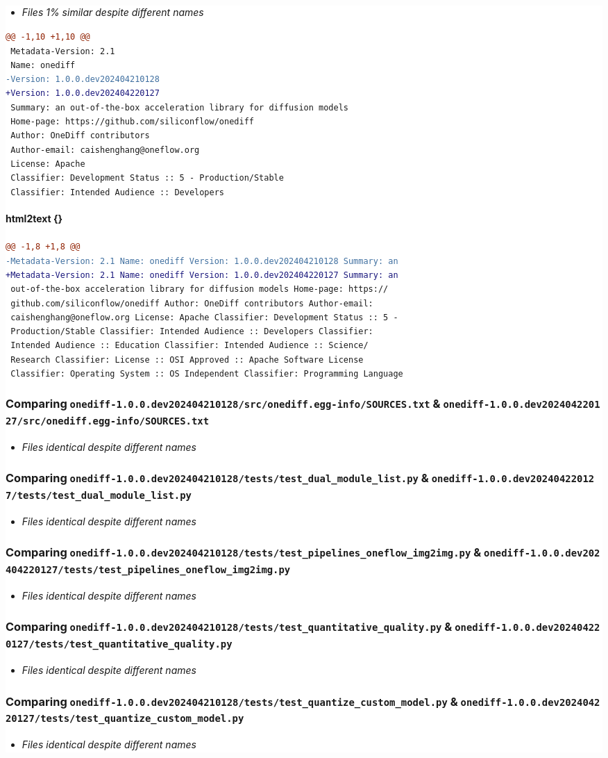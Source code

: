  * *Files 1% similar despite different names*

```diff
@@ -1,10 +1,10 @@
 Metadata-Version: 2.1
 Name: onediff
-Version: 1.0.0.dev202404210128
+Version: 1.0.0.dev202404220127
 Summary: an out-of-the-box acceleration library for diffusion models
 Home-page: https://github.com/siliconflow/onediff
 Author: OneDiff contributors
 Author-email: caishenghang@oneflow.org
 License: Apache
 Classifier: Development Status :: 5 - Production/Stable
 Classifier: Intended Audience :: Developers
```

#### html2text {}

```diff
@@ -1,8 +1,8 @@
-Metadata-Version: 2.1 Name: onediff Version: 1.0.0.dev202404210128 Summary: an
+Metadata-Version: 2.1 Name: onediff Version: 1.0.0.dev202404220127 Summary: an
 out-of-the-box acceleration library for diffusion models Home-page: https://
 github.com/siliconflow/onediff Author: OneDiff contributors Author-email:
 caishenghang@oneflow.org License: Apache Classifier: Development Status :: 5 -
 Production/Stable Classifier: Intended Audience :: Developers Classifier:
 Intended Audience :: Education Classifier: Intended Audience :: Science/
 Research Classifier: License :: OSI Approved :: Apache Software License
 Classifier: Operating System :: OS Independent Classifier: Programming Language
```

### Comparing `onediff-1.0.0.dev202404210128/src/onediff.egg-info/SOURCES.txt` & `onediff-1.0.0.dev202404220127/src/onediff.egg-info/SOURCES.txt`

 * *Files identical despite different names*

### Comparing `onediff-1.0.0.dev202404210128/tests/test_dual_module_list.py` & `onediff-1.0.0.dev202404220127/tests/test_dual_module_list.py`

 * *Files identical despite different names*

### Comparing `onediff-1.0.0.dev202404210128/tests/test_pipelines_oneflow_img2img.py` & `onediff-1.0.0.dev202404220127/tests/test_pipelines_oneflow_img2img.py`

 * *Files identical despite different names*

### Comparing `onediff-1.0.0.dev202404210128/tests/test_quantitative_quality.py` & `onediff-1.0.0.dev202404220127/tests/test_quantitative_quality.py`

 * *Files identical despite different names*

### Comparing `onediff-1.0.0.dev202404210128/tests/test_quantize_custom_model.py` & `onediff-1.0.0.dev202404220127/tests/test_quantize_custom_model.py`

 * *Files identical despite different names*

